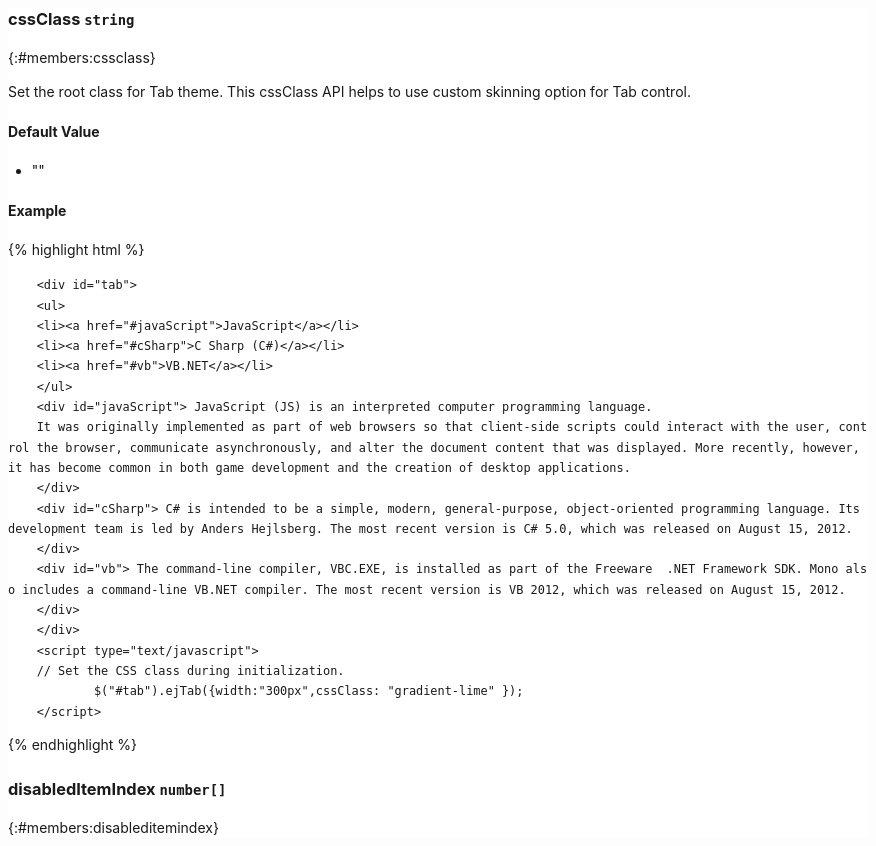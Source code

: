 


### cssClass `string`
{:#members:cssclass}




Set the root class for Tab theme. This cssClass API helps to use custom skinning option for Tab control.


#### Default Value




* ""




#### Example



{% highlight html %}
 
        <div id="tab">                  
        <ul>                      
        <li><a href="#javaScript">JavaScript</a></li>                      
        <li><a href="#cSharp">C Sharp (C#)</a></li>                      
        <li><a href="#vb">VB.NET</a></li>                  
        </ul>                  
        <div id="javaScript"> JavaScript (JS) is an interpreted computer programming language. 
        It was originally implemented as part of web browsers so that client-side scripts could interact with the user, control the browser, communicate asynchronously, and alter the document content that was displayed. More recently, however, it has become common in both game development and the creation of desktop applications.                  
        </div>                  
        <div id="cSharp"> C# is intended to be a simple, modern, general-purpose, object-oriented programming language. Its development team is led by Anders Hejlsberg. The most recent version is C# 5.0, which was released on August 15, 2012.                  
        </div>                  
        <div id="vb"> The command-line compiler, VBC.EXE, is installed as part of the Freeware  .NET Framework SDK. Mono also includes a command-line VB.NET compiler. The most recent version is VB 2012, which was released on August 15, 2012.                  
        </div>              
        </div>
        <script type="text/javascript">         
        // Set the CSS class during initialization.                     
                $("#tab").ejTab({width:"300px",cssClass: "gradient-lime" }); 
        </script>  

{% endhighlight %}




### disabledItemIndex `number[]`
{:#members:disableditemindex}
